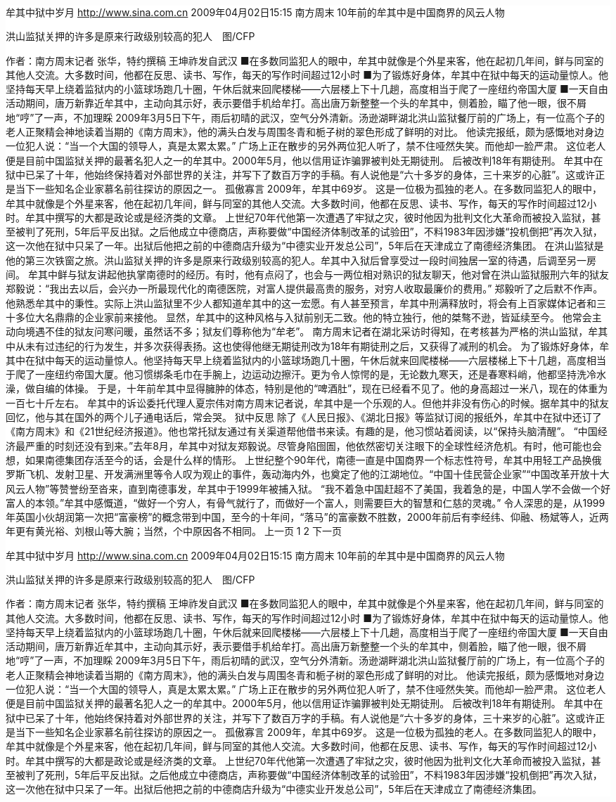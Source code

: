 牟其中狱中岁月
http://www.sina.com.cn  2009年04月02日15:15  南方周末
10年前的牟其中是中国商界的风云人物

洪山监狱关押的许多是原来行政级别较高的犯人　图/CFP

作者：南方周末记者 张华，特约撰稿 王坤祚发自武汉
■在多数同监犯人的眼中，牟其中就像是个外星来客，他在起初几年间，鲜与同室的其他人交流。大多数时间，他都在反思、读书、写作，每天的写作时间超过12小时
■为了锻炼好身体，牟其中在狱中每天的运动量惊人。他坚持每天早上绕着监狱内的小篮球场跑几十圈，午休后就来回爬楼梯——六层楼上下十几趟，高度相当于爬了一座纽约帝国大厦
■一天自由活动期间，唐万新靠近牟其中，主动向其示好，表示要借手机给牟打。高出唐万新整整一个头的牟其中，侧着脸，瞄了他一眼，很不屑地“哼”了一声，不加理睬
2009年3月5日下午，雨后初晴的武汉，空气分外清新。汤逊湖畔湖北洪山监狱餐厅前的广场上，有一位高个子的老人正聚精会神地读着当期的《南方周末》，他的满头白发与周围冬青和栀子树的翠色形成了鲜明的对比。
他读完报纸，颇为感慨地对身边一位犯人说：“当一个大国的领导人，真是太累太累。”
广场上正在散步的另外两位犯人听了，禁不住哑然失笑。而他却一脸严肃。
这位老人便是目前中国监狱关押的最著名犯人之一的牟其中。2000年5月，他以信用证诈骗罪被判处无期徒刑。 后被改判18年有期徒刑。
牟其中在狱中已呆了十年，他始终保持着对外部世界的关注，并写下了数百万字的手稿。有人说他是“六十多岁的身体，三十来岁的心脏”。这或许正是当下一些知名企业家慕名前往探访的原因之一。
孤傲寡言
2009年，牟其中69岁。
这是一位极为孤独的老人。在多数同监犯人的眼中，牟其中就像是个外星来客，他在起初几年间，鲜与同室的其他人交流。大多数时间，他都在反思、读书、写作，每天的写作时间超过12小时。牟其中撰写的大都是政论或是经济类的文章。
上世纪70年代他第一次遭遇了牢狱之灾，彼时他因为批判文化大革命而被投入监狱，甚至被判了死刑，5年后平反出狱。之后他成立中德商店，声称要做“中国经济体制改革的试验田”，不料1983年因涉嫌“投机倒把”再次入狱，这一次他在狱中只呆了一年。出狱后他把之前的中德商店升级为“中德实业开发总公司”，5年后在天津成立了南德经济集团。
在洪山监狱是他的第三次铁窗之旅。洪山监狱关押的许多是原来行政级别较高的犯人。牟其中入狱后曾享受过一段时间独居一室的待遇，后调至另一房间。
牟其中鲜与狱友讲起他执掌南德时的经历。有时，他有点闷了，也会与一两位相对熟识的狱友聊天，他对曾在洪山监狱服刑六年的狱友郑毅说：“我出去以后，会兴办一所最现代化的南德医院，对富人提供最高贵的服务，对穷人收取最廉价的费用。”
郑毅听了之后默不作声。他熟悉牟其中的秉性。实际上洪山监狱里不少人都知道牟其中的这一宏愿。有人甚至预言，牟其中刑满释放时，将会有上百家媒体记者和三十多位大名鼎鼎的企业家前来接他。
显然，牟其中的这种风格与入狱前别无二致。他的特立独行，他的桀骜不逊，皆延续至今。
他常会主动向境遇不佳的狱友问寒问暖，虽然话不多；狱友们尊称他为“牟老”。
南方周末记者在湖北采访时得知，在考核甚为严格的洪山监狱，牟其中从未有过违纪的行为发生，并多次获得表扬。这也使得他继无期徒刑改为18年有期徒刑之后，又获得了减刑的机会。
为了锻炼好身体，牟其中在狱中每天的运动量惊人。他坚持每天早上绕着监狱内的小篮球场跑几十圈，午休后就来回爬楼梯——六层楼梯上下十几趟，高度相当于爬了一座纽约帝国大厦。他习惯绑条毛巾在手腕上，边运动边擦汗。更为令人惊愕的是，无论数九寒天，还是春寒料峭，他都坚持洗冷水澡，做自编的体操。
于是，十年前牟其中显得臃肿的体态，特别是他的“啤酒肚”，现在已经看不见了。他的身高超过一米八，现在的体重为一百七十斤左右。
牟其中的诉讼委托代理人夏宗伟对南方周末记者说，牟其中是一个乐观的人。但他并非没有伤心的时候。据牟其中的狱友回忆，他与其在国外的两个儿子通电话后，常会哭。
狱中反思
除了《人民日报》、《湖北日报》等监狱订阅的报纸外，牟其中在狱中还订了《南方周末》和《21世纪经济报道》。他也常托狱友通过有关渠道帮他借书来读。有趣的是，他习惯站着阅读，以“保持头脑清醒”。
“中国经济最严重的时刻还没有到来。”去年8月，牟其中对狱友郑毅说。尽管身陷囹圄，他依然密切关注眼下的全球性经济危机。有时，他可能也会想，如果南德集团存活至今的话，会是什么样的情形。
上世纪整个90年代，南德一直是中国商界一个标志性符号，牟其中用轻工产品换俄罗斯飞机、发射卫星、开发满洲里等令人叹为观止的事件，轰动海内外，也奠定了他的江湖地位。“中国十佳民营企业家”“中国改革开放十大风云人物”等赞誉纷至沓来，直到南德事发，牟其中于1999年被捕入狱。
“我不着急中国赶超不了美国，我着急的是，中国人学不会做一个好富人的本领。”牟其中感慨道，“做好一个穷人，有骨气就行了，而做好一个富人，则需要巨大的智慧和仁慈的灵魂。”
令人深思的是，从1999年英国小伙胡润第一次把“富豪榜”的概念带到中国，至今的十年间，“落马”的富豪数不胜数，2000年前后有李经纬、仰融、杨斌等人，近两年更有黄光裕、刘根山等大腕；当然，个中原因各不相同。
上一页
1
2
下一页

牟其中狱中岁月
http://www.sina.com.cn  2009年04月02日15:15  南方周末
10年前的牟其中是中国商界的风云人物

洪山监狱关押的许多是原来行政级别较高的犯人　图/CFP

作者：南方周末记者 张华，特约撰稿 王坤祚发自武汉
■在多数同监犯人的眼中，牟其中就像是个外星来客，他在起初几年间，鲜与同室的其他人交流。大多数时间，他都在反思、读书、写作，每天的写作时间超过12小时
■为了锻炼好身体，牟其中在狱中每天的运动量惊人。他坚持每天早上绕着监狱内的小篮球场跑几十圈，午休后就来回爬楼梯——六层楼上下十几趟，高度相当于爬了一座纽约帝国大厦
■一天自由活动期间，唐万新靠近牟其中，主动向其示好，表示要借手机给牟打。高出唐万新整整一个头的牟其中，侧着脸，瞄了他一眼，很不屑地“哼”了一声，不加理睬
2009年3月5日下午，雨后初晴的武汉，空气分外清新。汤逊湖畔湖北洪山监狱餐厅前的广场上，有一位高个子的老人正聚精会神地读着当期的《南方周末》，他的满头白发与周围冬青和栀子树的翠色形成了鲜明的对比。
他读完报纸，颇为感慨地对身边一位犯人说：“当一个大国的领导人，真是太累太累。”
广场上正在散步的另外两位犯人听了，禁不住哑然失笑。而他却一脸严肃。
这位老人便是目前中国监狱关押的最著名犯人之一的牟其中。2000年5月，他以信用证诈骗罪被判处无期徒刑。 后被改判18年有期徒刑。
牟其中在狱中已呆了十年，他始终保持着对外部世界的关注，并写下了数百万字的手稿。有人说他是“六十多岁的身体，三十来岁的心脏”。这或许正是当下一些知名企业家慕名前往探访的原因之一。
孤傲寡言
2009年，牟其中69岁。
这是一位极为孤独的老人。在多数同监犯人的眼中，牟其中就像是个外星来客，他在起初几年间，鲜与同室的其他人交流。大多数时间，他都在反思、读书、写作，每天的写作时间超过12小时。牟其中撰写的大都是政论或是经济类的文章。
上世纪70年代他第一次遭遇了牢狱之灾，彼时他因为批判文化大革命而被投入监狱，甚至被判了死刑，5年后平反出狱。之后他成立中德商店，声称要做“中国经济体制改革的试验田”，不料1983年因涉嫌“投机倒把”再次入狱，这一次他在狱中只呆了一年。出狱后他把之前的中德商店升级为“中德实业开发总公司”，5年后在天津成立了南德经济集团。